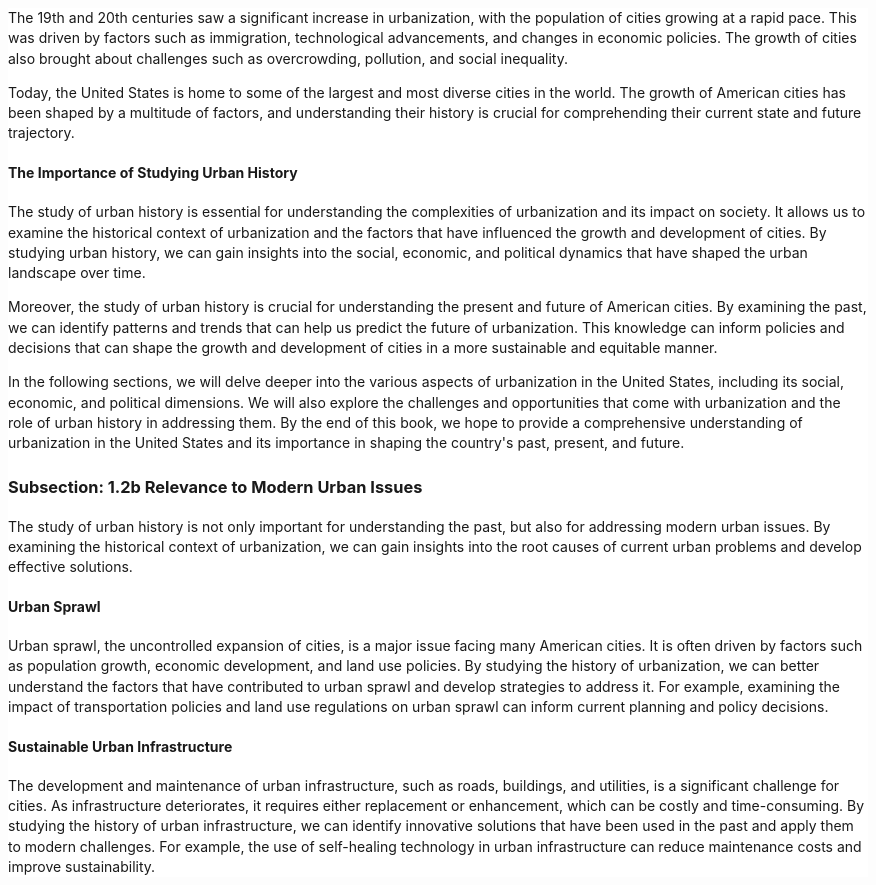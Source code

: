 The 19th and 20th centuries saw a significant increase in urbanization, with the population of cities growing at a rapid pace. This was driven by factors such as immigration, technological advancements, and changes in economic policies. The growth of cities also brought about challenges such as overcrowding, pollution, and social inequality.

Today, the United States is home to some of the largest and most diverse cities in the world. The growth of American cities has been shaped by a multitude of factors, and understanding their history is crucial for comprehending their current state and future trajectory.

#### The Importance of Studying Urban History

The study of urban history is essential for understanding the complexities of urbanization and its impact on society. It allows us to examine the historical context of urbanization and the factors that have influenced the growth and development of cities. By studying urban history, we can gain insights into the social, economic, and political dynamics that have shaped the urban landscape over time.

Moreover, the study of urban history is crucial for understanding the present and future of American cities. By examining the past, we can identify patterns and trends that can help us predict the future of urbanization. This knowledge can inform policies and decisions that can shape the growth and development of cities in a more sustainable and equitable manner.

In the following sections, we will delve deeper into the various aspects of urbanization in the United States, including its social, economic, and political dimensions. We will also explore the challenges and opportunities that come with urbanization and the role of urban history in addressing them. By the end of this book, we hope to provide a comprehensive understanding of urbanization in the United States and its importance in shaping the country's past, present, and future.





### Subsection: 1.2b Relevance to Modern Urban Issues

The study of urban history is not only important for understanding the past, but also for addressing modern urban issues. By examining the historical context of urbanization, we can gain insights into the root causes of current urban problems and develop effective solutions.

#### Urban Sprawl

Urban sprawl, the uncontrolled expansion of cities, is a major issue facing many American cities. It is often driven by factors such as population growth, economic development, and land use policies. By studying the history of urbanization, we can better understand the factors that have contributed to urban sprawl and develop strategies to address it. For example, examining the impact of transportation policies and land use regulations on urban sprawl can inform current planning and policy decisions.

#### Sustainable Urban Infrastructure

The development and maintenance of urban infrastructure, such as roads, buildings, and utilities, is a significant challenge for cities. As infrastructure deteriorates, it requires either replacement or enhancement, which can be costly and time-consuming. By studying the history of urban infrastructure, we can identify innovative solutions that have been used in the past and apply them to modern challenges. For example, the use of self-healing technology in urban infrastructure can reduce maintenance costs and improve sustainability.
